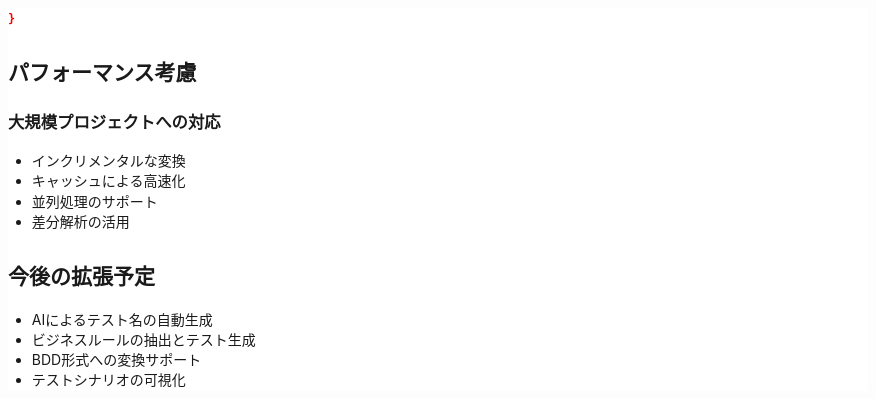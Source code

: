 ```json
}
```

## パフォーマンス考慮

### 大規模プロジェクトへの対応
- インクリメンタルな変換
- キャッシュによる高速化
- 並列処理のサポート
- 差分解析の活用

## 今後の拡張予定

- AIによるテスト名の自動生成
- ビジネスルールの抽出とテスト生成
- BDD形式への変換サポート
- テストシナリオの可視化